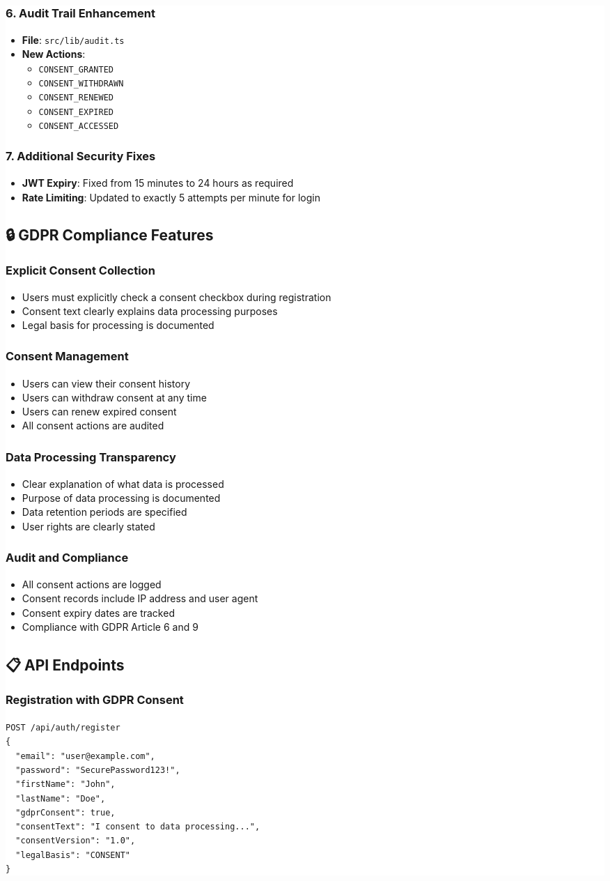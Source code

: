 ### 6. **Audit Trail Enhancement**

- **File**: `src/lib/audit.ts`
- **New Actions**:
  - `CONSENT_GRANTED`
  - `CONSENT_WITHDRAWN`
  - `CONSENT_RENEWED`
  - `CONSENT_EXPIRED`
  - `CONSENT_ACCESSED`

### 7. **Additional Security Fixes**

- **JWT Expiry**: Fixed from 15 minutes to 24 hours as required
- **Rate Limiting**: Updated to exactly 5 attempts per minute for login

## 🔒 **GDPR Compliance Features**

### **Explicit Consent Collection**

- Users must explicitly check a consent checkbox during registration
- Consent text clearly explains data processing purposes
- Legal basis for processing is documented

### **Consent Management**

- Users can view their consent history
- Users can withdraw consent at any time
- Users can renew expired consent
- All consent actions are audited

### **Data Processing Transparency**

- Clear explanation of what data is processed
- Purpose of data processing is documented
- Data retention periods are specified
- User rights are clearly stated

### **Audit and Compliance**

- All consent actions are logged
- Consent records include IP address and user agent
- Consent expiry dates are tracked
- Compliance with GDPR Article 6 and 9

## 📋 **API Endpoints**

### **Registration with GDPR Consent**

```http
POST /api/auth/register
{
  "email": "user@example.com",
  "password": "SecurePassword123!",
  "firstName": "John",
  "lastName": "Doe",
  "gdprConsent": true,
  "consentText": "I consent to data processing...",
  "consentVersion": "1.0",
  "legalBasis": "CONSENT"
}
```
